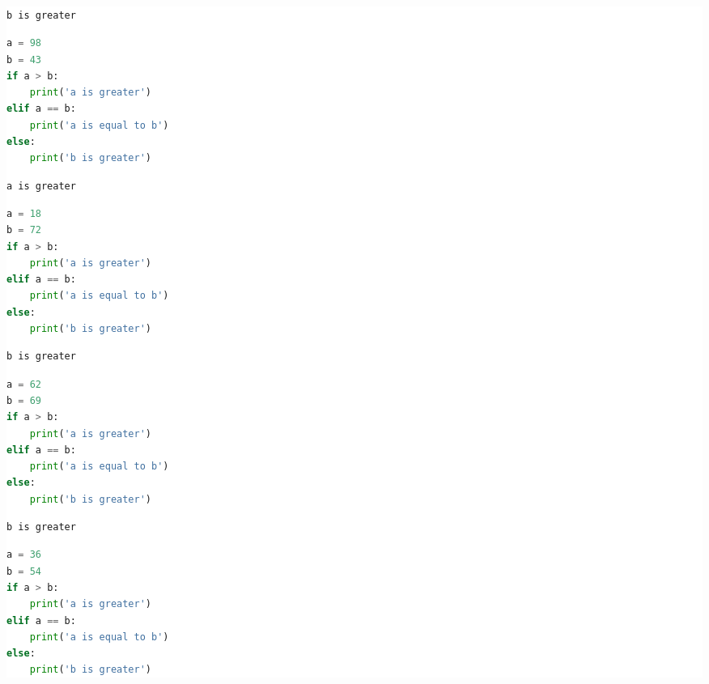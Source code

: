     b is greater
    


```python
a = 98
b = 43
if a > b:
    print('a is greater')
elif a == b:
    print('a is equal to b')
else:
    print('b is greater')
```

    a is greater
    


```python
a = 18
b = 72
if a > b:
    print('a is greater')
elif a == b:
    print('a is equal to b')
else:
    print('b is greater')
```

    b is greater
    


```python
a = 62
b = 69
if a > b:
    print('a is greater')
elif a == b:
    print('a is equal to b')
else:
    print('b is greater')
```

    b is greater
    


```python
a = 36
b = 54
if a > b:
    print('a is greater')
elif a == b:
    print('a is equal to b')
else:
    print('b is greater')
```

